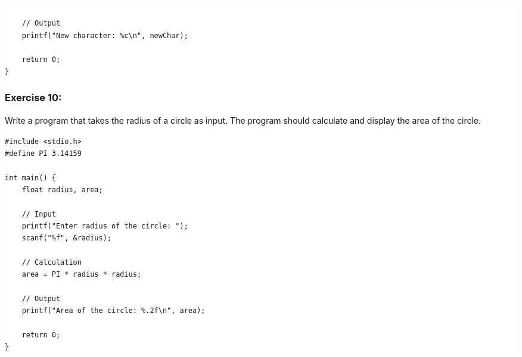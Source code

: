 ```

    // Output
    printf("New character: %c\n", newChar);

    return 0;
}
```
### Exercise 10:

Write a program that takes the radius of a circle as input. The program should calculate and display the area of the circle.
```
#include <stdio.h>
#define PI 3.14159

int main() {
    float radius, area;

    // Input
    printf("Enter radius of the circle: ");
    scanf("%f", &radius);

    // Calculation
    area = PI * radius * radius;

    // Output
    printf("Area of the circle: %.2f\n", area);

    return 0;
}
```
